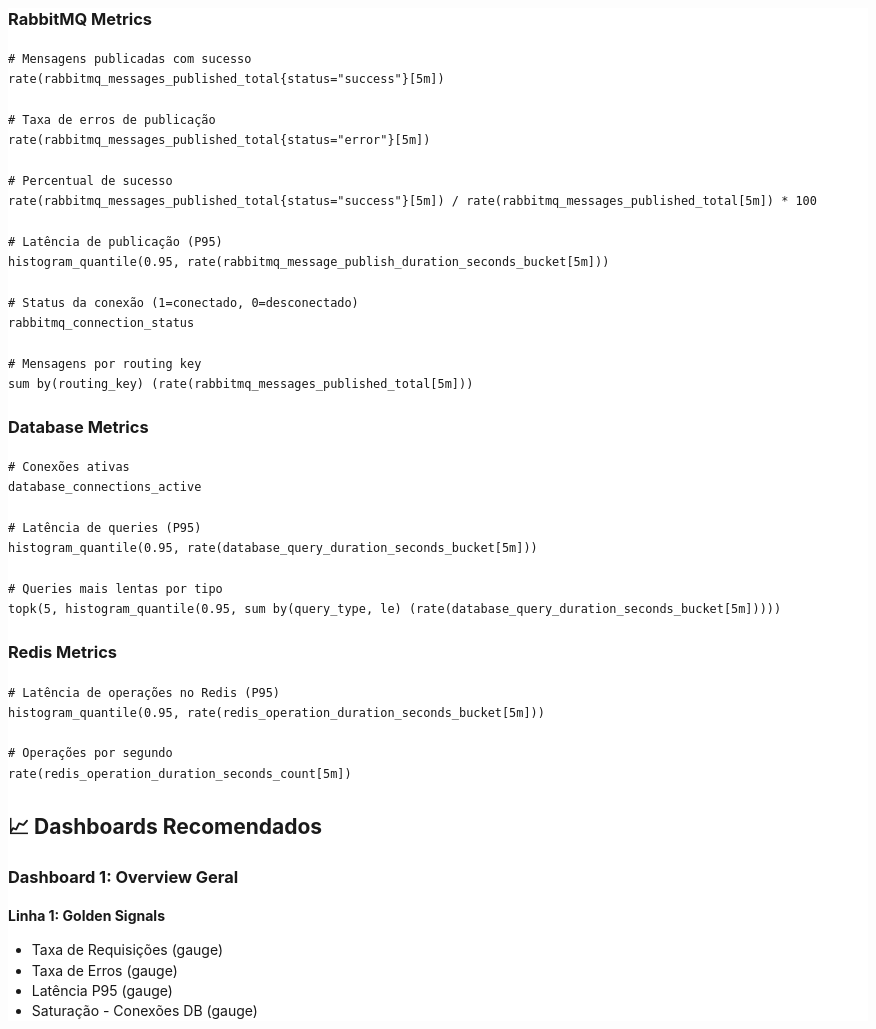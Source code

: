 ### RabbitMQ Metrics
```promql
# Mensagens publicadas com sucesso
rate(rabbitmq_messages_published_total{status="success"}[5m])

# Taxa de erros de publicação
rate(rabbitmq_messages_published_total{status="error"}[5m])

# Percentual de sucesso
rate(rabbitmq_messages_published_total{status="success"}[5m]) / rate(rabbitmq_messages_published_total[5m]) * 100

# Latência de publicação (P95)
histogram_quantile(0.95, rate(rabbitmq_message_publish_duration_seconds_bucket[5m]))

# Status da conexão (1=conectado, 0=desconectado)
rabbitmq_connection_status

# Mensagens por routing key
sum by(routing_key) (rate(rabbitmq_messages_published_total[5m]))
```

### Database Metrics
```promql
# Conexões ativas
database_connections_active

# Latência de queries (P95)
histogram_quantile(0.95, rate(database_query_duration_seconds_bucket[5m]))

# Queries mais lentas por tipo
topk(5, histogram_quantile(0.95, sum by(query_type, le) (rate(database_query_duration_seconds_bucket[5m]))))
```

### Redis Metrics
```promql
# Latência de operações no Redis (P95)
histogram_quantile(0.95, rate(redis_operation_duration_seconds_bucket[5m]))

# Operações por segundo
rate(redis_operation_duration_seconds_count[5m])
```

## 📈 Dashboards Recomendados

### Dashboard 1: Overview Geral

**Linha 1: Golden Signals**
- Taxa de Requisições (gauge)
- Taxa de Erros (gauge)
- Latência P95 (gauge)
- Saturação - Conexões DB (gauge)
